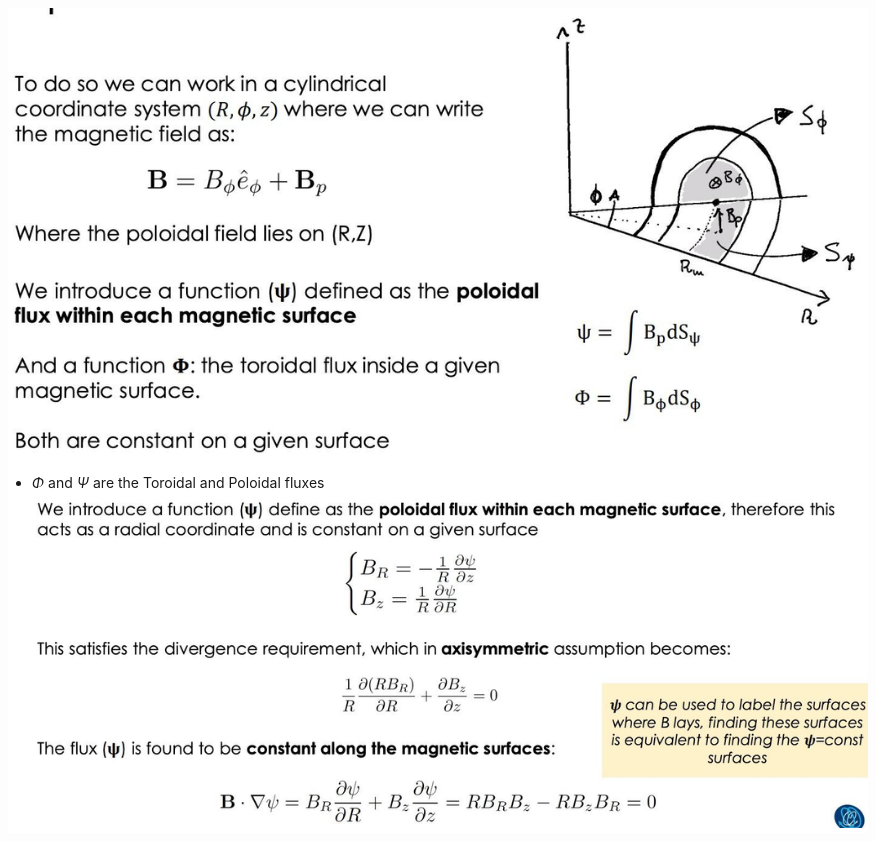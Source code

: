 ![](imgs/L2%20-%20T.%20Bolzonella%20&%20L.%20Pigatto-10.png)
- $\Phi$ and $\Psi$ are the Toroidal and Poloidal fluxes
![](imgs/L2%20-%20T.%20Bolzonella%20&%20L.%20Pigatto-11.png)